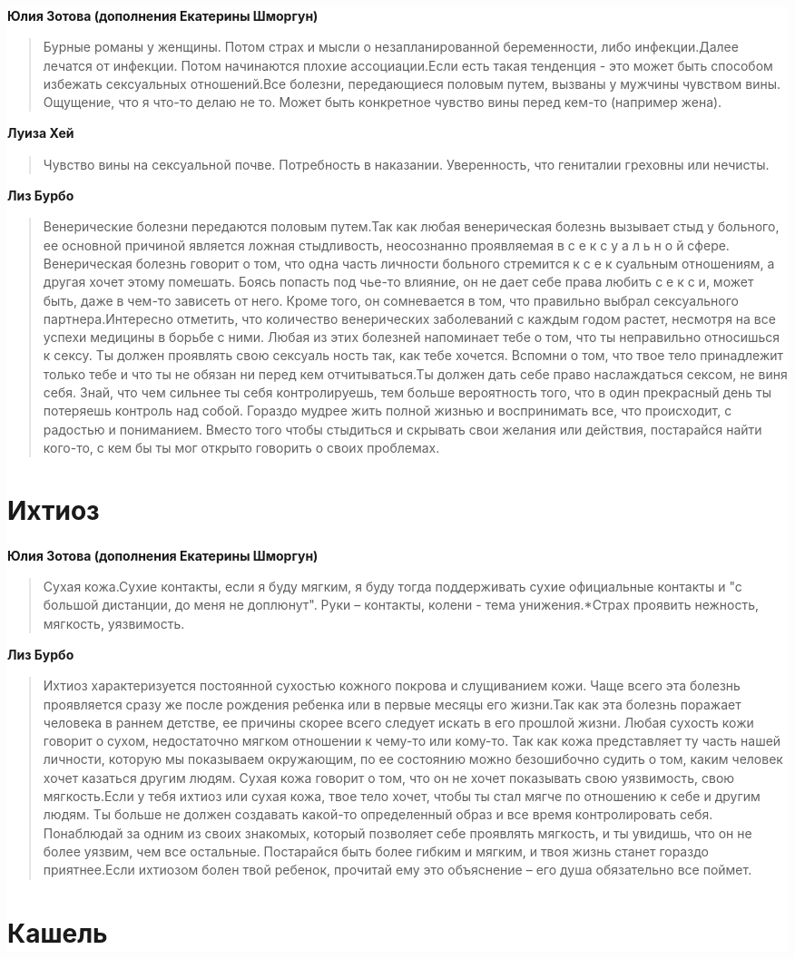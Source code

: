 **Юлия Зотова (дополнения Екатерины Шморгун)**

> Бурные романы у женщины. Потом страх и мысли о незапланированной беременности, либо инфекции.Далее лечатся от инфекции. Потом начинаются плохие ассоциации.Если есть такая тенденция - это может быть способом избежать сексуальных отношений.Все болезни, передающиеся половым путем, вызваны у мужчины чувством вины. Ощущение, что я что-то делаю не то. Может быть конкретное чувство вины перед кем-то (например жена).  

**Луиза Хей**

> Чувство вины на сексуальной почве. Потребность в наказании. Уверенность, что гениталии греховны или нечисты.

**Лиз Бурбо**

> Венерические болезни передаются половым путем.Так как любая венерическая болезнь вызывает стыд у больного, ее основной причиной является ложная стыдливость, неосознанно проявляемая в с е к с у а л ь н о й сфере. Венерическая болезнь говорит о том, что одна часть личности больного стремится к с е к суальным отношениям, а другая хочет этому помешать. Боясь попасть под чье-то влияние, он не дает себе права любить с е к с и, может быть, даже в чем-то зависеть от него. Кроме того, он сомневается в том, что правильно выбрал сексуального партнера.Интересно отметить, что количество венерических заболеваний с каждым годом растет, несмотря на все успехи медицины в борьбе с ними. Любая из этих болезней напоминает тебе о том, что ты неправильно относишься к сексу. Ты должен проявлять свою сексуаль ность так, как тебе хочется. Вспомни о том, что твое тело принадлежит только тебе и что ты не обязан ни перед кем отчитываться.Ты должен дать себе право наслаждаться сексом, не виня себя. Знай, что чем сильнее ты себя контролируешь, тем больше вероятность того, что в один прекрасный день ты потеряешь контроль над собой. Гораздо мудрее жить полной жизнью и воспринимать все, что происходит, с радостью и пониманием. Вместо того чтобы стыдиться и скрывать свои желания или действия, постарайся найти кого-то, с кем бы ты мог открыто говорить о своих проблемах.

# Ихтиоз

**Юлия Зотова (дополнения Екатерины Шморгун)**

> Сухая кожа.Сухие контакты, если я буду мягким, я буду тогда поддерживать сухие официальные контакты и "с большой дистанции,  до меня не доплюнут". Руки – контакты, колени - тема унижения.*Страх проявить нежность, мягкость, уязвимость.  

**Лиз Бурбо**

> Ихтиоз характеризуется постоянной сухостью кожного покрова и слущиванием кожи. Чаще всего эта болезнь проявляется сразу же после рождения ребенка или в первые месяцы его жизни.Так как эта болезнь поражает человека в раннем детстве, ее причины скорее всего следует искать в его прошлой жизни. Любая сухость кожи говорит о сухом, недостаточно мягком отношении к чему-то или кому-то. Так как кожа представляет ту часть нашей личности, которую мы показываем окружающим, по ее состоянию можно безошибочно судить о том, каким человек хочет казаться другим людям. Сухая кожа говорит о том, что он не хочет показывать свою уязвимость, свою мягкость.Если у тебя ихтиоз или сухая кожа, твое тело хочет, чтобы ты стал мягче по отношению к себе и другим людям. Ты больше не должен создавать какой-то определенный образ и все время контролировать себя. Понаблюдай за одним из своих знакомых, который позволяет себе проявлять мягкость, и ты увидишь, что он не более уязвим, чем все остальные. Постарайся быть более гибким и мягким, и твоя жизнь станет гораздо приятнее.Если ихтиозом болен твой ребенок, прочитай ему это объяснение – его душа обязательно все поймет.

# Кашель
